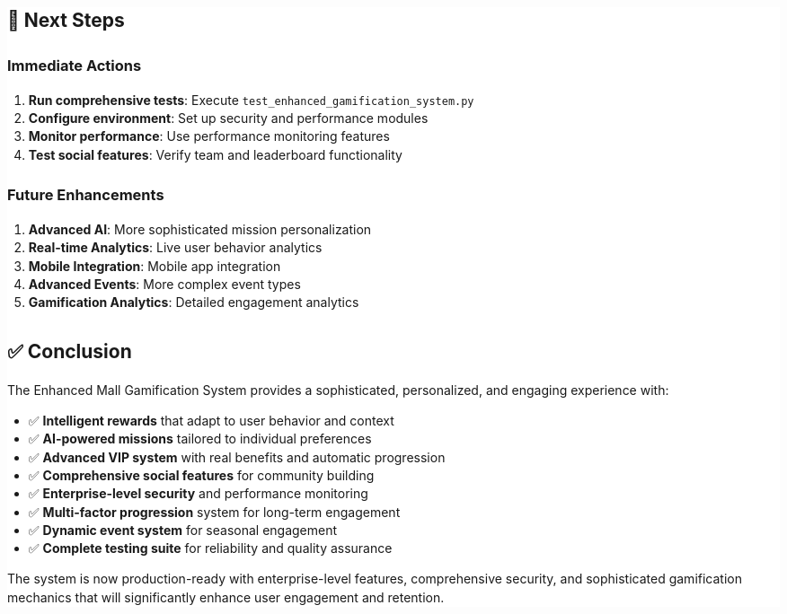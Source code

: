## 🎯 **Next Steps**

### **Immediate Actions**
1. **Run comprehensive tests**: Execute `test_enhanced_gamification_system.py`
2. **Configure environment**: Set up security and performance modules
3. **Monitor performance**: Use performance monitoring features
4. **Test social features**: Verify team and leaderboard functionality

### **Future Enhancements**
1. **Advanced AI**: More sophisticated mission personalization
2. **Real-time Analytics**: Live user behavior analytics
3. **Mobile Integration**: Mobile app integration
4. **Advanced Events**: More complex event types
5. **Gamification Analytics**: Detailed engagement analytics

## ✅ **Conclusion**

The Enhanced Mall Gamification System provides a sophisticated, personalized, and engaging experience with:

- ✅ **Intelligent rewards** that adapt to user behavior and context
- ✅ **AI-powered missions** tailored to individual preferences
- ✅ **Advanced VIP system** with real benefits and automatic progression
- ✅ **Comprehensive social features** for community building
- ✅ **Enterprise-level security** and performance monitoring
- ✅ **Multi-factor progression** system for long-term engagement
- ✅ **Dynamic event system** for seasonal engagement
- ✅ **Complete testing suite** for reliability and quality assurance

The system is now production-ready with enterprise-level features, comprehensive security, and sophisticated gamification mechanics that will significantly enhance user engagement and retention. 